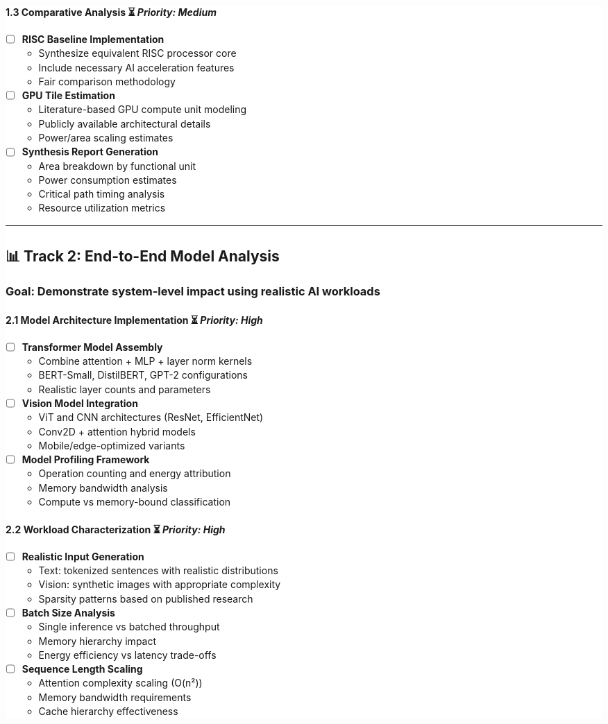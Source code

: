 #### **1.3 Comparative Analysis** ⏳ *Priority: Medium*
- [ ] **RISC Baseline Implementation**
  - Synthesize equivalent RISC processor core
  - Include necessary AI acceleration features
  - Fair comparison methodology
- [ ] **GPU Tile Estimation**
  - Literature-based GPU compute unit modeling
  - Publicly available architectural details
  - Power/area scaling estimates
- [ ] **Synthesis Report Generation**
  - Area breakdown by functional unit
  - Power consumption estimates
  - Critical path timing analysis
  - Resource utilization metrics

---

## 📊 **Track 2: End-to-End Model Analysis**

### **Goal**: Demonstrate system-level impact using realistic AI workloads

#### **2.1 Model Architecture Implementation** ⏳ *Priority: High*
- [ ] **Transformer Model Assembly**
  - Combine attention + MLP + layer norm kernels
  - BERT-Small, DistilBERT, GPT-2 configurations
  - Realistic layer counts and parameters
- [ ] **Vision Model Integration**
  - ViT and CNN architectures (ResNet, EfficientNet)
  - Conv2D + attention hybrid models
  - Mobile/edge-optimized variants
- [ ] **Model Profiling Framework**
  - Operation counting and energy attribution
  - Memory bandwidth analysis
  - Compute vs memory-bound classification

#### **2.2 Workload Characterization** ⏳ *Priority: High*
- [ ] **Realistic Input Generation**
  - Text: tokenized sentences with realistic distributions
  - Vision: synthetic images with appropriate complexity
  - Sparsity patterns based on published research
- [ ] **Batch Size Analysis**
  - Single inference vs batched throughput
  - Memory hierarchy impact
  - Energy efficiency vs latency trade-offs
- [ ] **Sequence Length Scaling**
  - Attention complexity scaling (O(n²))
  - Memory bandwidth requirements
  - Cache hierarchy effectiveness
